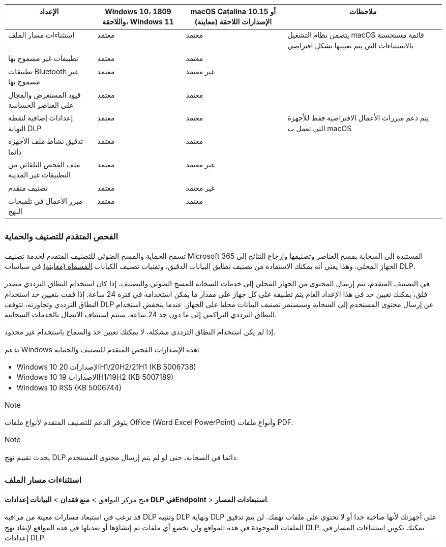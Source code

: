 |الإعداد |Windows 10، 1809 واللاحقة، Windows 11  |macOS Catalina 10.15 أو الإصدارات اللاحقة (معاينة)  |ملاحظات  |
|---------|---------|---------|---------|
|استثناءات مسار الملف     |معتمد         |معتمد         |يتضمن نظام التشغيل macOS قائمة مستحسنة بالاستثناءات التي يتم تعيينها بشكل افتراضي          |
|تطبيقات غير مسموح بها     |معتمد         |معتمد         |         |
|تطبيقات Bluetooth غير مسموح بها    |معتمد         |غير معتمد         |         |
|قيود المستعرض والمجال على العناصر الحساسة      |معتمد         |معتمد         |         |
|إعدادات إضافية لنقطة النهاية DLP     |معتمد         |معتمد         |يتم دعم مبررات الأعمال الافتراضية فقط للأجهزة التي تعمل ب macOS         |
|تدقيق نشاط ملف الأجهزة دائما     |معتمد         |معتمد         |         |
|ملف الفحص التلقائي من التطبيقات غير المدينة | معتمد | غير معتمد| |
|تصنيف متقدم | معتمد | غير معتمد| |
|مبرر الأعمال في تلميحات النهج | معتمد | معتمد| |

### <a name="advanced-classification-scanning-and-protection"></a>الفحص المتقدم للتصنيف والحماية

تسمح الحماية والمسح الضوئي للتصنيف المتقدم لخدمة تصنيف Microsoft 365 المستندة إلى السحابة بمسح العناصر وتصنيفها وإرجاع النتائج إلى الجهاز المحلي. وهذا يعني أنه يمكنك الاستفادة من تصنيف [](create-custom-sensitive-information-types-with-exact-data-match-based-classification.md) تطابق البيانات الدقيق، وتقنيات تصنيف الكيانات [المسماة (معاينة)](named-entities-learn.md#learn-about-named-entities-preview) في سياسات DLP.

في التصنيف المتقدم، يتم إرسال المحتوى من الجهاز المحلي إلى خدمات السحابة للمسح الضوئي والتصنيف. إذا كان استخدام النطاق الترددي مصدر قلق، يمكنك تعيين حد في هذا الإعداد العام يتم تطبيقه على كل جهاز على مقدار ما يمكن استخدامه في فترة 24 ساعة. إذا قمت بتعيين حد استخدام النطاق الترددي وتجاوزته، تتوقف DLP عن إرسال محتوى المستخدم إلى السحابة وسيستمر تصنيف البيانات محليا على الجهاز. عندما ينخفض استخدام النطاق الترددي التراكمي إلى ما دون حد 24 ساعة، سيتم استئناف الاتصال بالخدمات السحابية.

إذا لم يكن استخدام النطاق الترددي مشكلة، لا يمكنك تعيين حد والسماح باستخدام غير محدود.

تدعم Windows هذه الإصدارات الفحص المتقدم للتصنيف والحماية:

- Windows 10 الإصدارات 20H1/20H2/21H1 (KB 5006738)
- Windows 10 الإصدارات 19H1/19H2 (KB 5007189)
- Windows 10 RS5 (KB 5006744)

> [!NOTE]
> يتوفر الدعم للتصنيف المتقدم لأنواع ملفات Office (Word Excel PowerPoint) وأنواع ملفات PDF.

> [!NOTE]
> يحدث تقييم نهج DLP دائما في السحابة، حتى لو لم يتم إرسال محتوى المستخدم.

### <a name="file-path-exclusions"></a>استثناءات مسار الملف

فتح [مركز التوافق](https://compliance.microsoft.com) >  **منع فقدان** >  **البيانات إعدادات DLP فيEndpoint** >  **استبعادات المسار**.

قد ترغب في استبعاد مسارات معينة من مراقبة DLP وتنبيه DLP ونهاية DLP على أجهزتك لأنها صاخبة جدا أو لا تحتوي على ملفات تهمك. لن يتم تدقيق الملفات الموجودة في هذه المواقع ولن تخضع أي ملفات تم إنشاؤها أو تعديلها في هذه المواقع لإنفاذ نهج DLP. يمكنك تكوين استثناءات المسار في إعدادات DLP.
